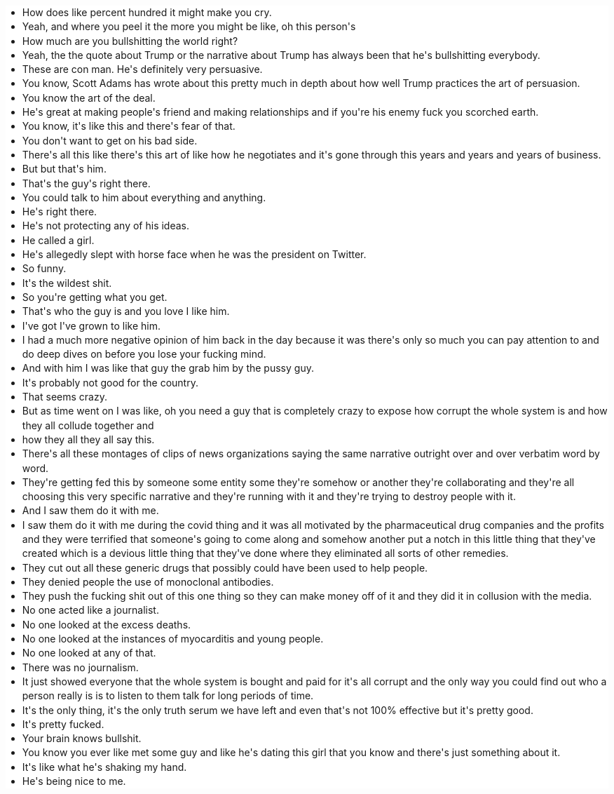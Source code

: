 *  How does like percent hundred it might make you cry.
*  Yeah, and where you peel it the more you might be like, oh this person's
*  How much are you bullshitting the world right?
*  Yeah, the the quote about Trump or the narrative about Trump has always been that he's bullshitting everybody.
*  These are con man. He's definitely very persuasive.
*  You know, Scott Adams has wrote about this pretty much in depth about how well Trump practices the art of persuasion.
*  You know the art of the deal.
*  He's great at making people's friend and making relationships and if you're his enemy fuck you scorched earth.
*  You know, it's like this and there's fear of that.
*  You don't want to get on his bad side.
*  There's all this like there's this art of like how he negotiates and it's gone through this years and years and years of business.
*  But but that's him.
*  That's the guy's right there.
*  You could talk to him about everything and anything.
*  He's right there.
*  He's not protecting any of his ideas.
*  He called a girl.
*  He's allegedly slept with horse face when he was the president on Twitter.
*  So funny.
*  It's the wildest shit.
*  So you're getting what you get.
*  That's who the guy is and you love I like him.
*  I've got I've grown to like him.
*  I had a much more negative opinion of him back in the day because it was there's only so much you can pay attention to and do deep dives on before you lose your fucking mind.
*  And with him I was like that guy the grab him by the pussy guy.
*  It's probably not good for the country.
*  That seems crazy.
*  But as time went on I was like, oh you need a guy that is completely crazy to expose how corrupt the whole system is and how they all collude together and
*  how they all they all say this.
*  There's all these montages of clips of news organizations saying the same narrative outright over and over verbatim word by word.
*  They're getting fed this by someone some entity some they're somehow or another they're collaborating and they're all choosing this very specific narrative and they're running with it and they're trying to destroy people with it.
*  And I saw them do it with me.
*  I saw them do it with me during the covid thing and it was all motivated by the pharmaceutical drug companies and the profits and they were terrified that someone's going to come along and somehow another put a notch in this little thing that they've created which is a devious little thing that they've done where they eliminated all sorts of other remedies.
*  They cut out all these generic drugs that possibly could have been used to help people.
*  They denied people the use of monoclonal antibodies.
*  They push the fucking shit out of this one thing so they can make money off of it and they did it in collusion with the media.
*  No one acted like a journalist.
*  No one looked at the excess deaths.
*  No one looked at the instances of myocarditis and young people.
*  No one looked at any of that.
*  There was no journalism.
*  It just showed everyone that the whole system is bought and paid for it's all corrupt and the only way you could find out who a person really is is to listen to them talk for long periods of time.
*  It's the only thing, it's the only truth serum we have left and even that's not 100% effective but it's pretty good.
*  It's pretty fucked.
*  Your brain knows bullshit.
*  You know you ever like met some guy and like he's dating this girl that you know and there's just something about it.
*  It's like what he's shaking my hand.
*  He's being nice to me.